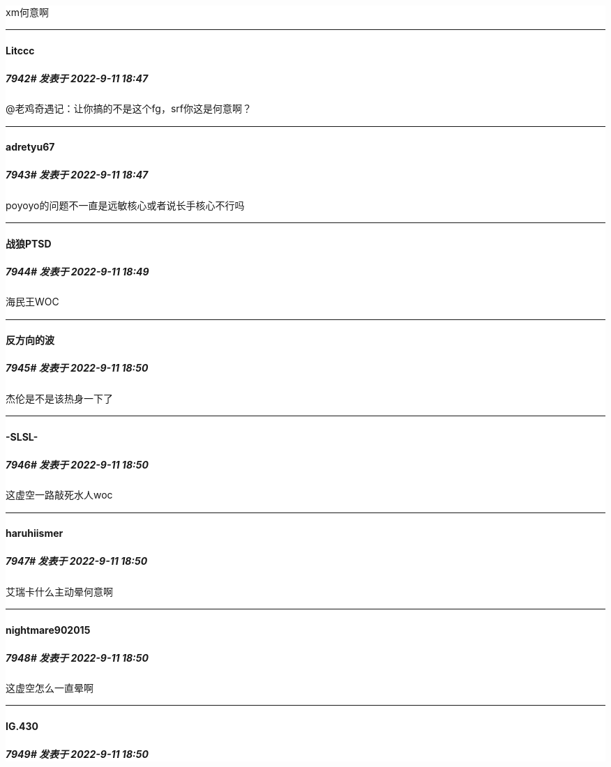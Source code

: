 xm何意啊

*****

####  Litccc  
##### 7942#       发表于 2022-9-11 18:47

@老鸡奇遇记：让你搞的不是这个fg，srf你这是何意啊？

*****

####  adretyu67  
##### 7943#       发表于 2022-9-11 18:47

poyoyo的问题不一直是远敏核心或者说长手核心不行吗

*****

####  战狼PTSD  
##### 7944#       发表于 2022-9-11 18:49

海民王WOC

*****

####  反方向的波  
##### 7945#       发表于 2022-9-11 18:50

杰伦是不是该热身一下了

*****

####  -SLSL-  
##### 7946#       发表于 2022-9-11 18:50

这虚空一路敲死水人woc

*****

####  haruhiismer  
##### 7947#       发表于 2022-9-11 18:50

艾瑞卡什么主动晕何意啊

*****

####  nightmare902015  
##### 7948#       发表于 2022-9-11 18:50

这虚空怎么一直晕啊

*****

####  IG.430  
##### 7949#       发表于 2022-9-11 18:50
